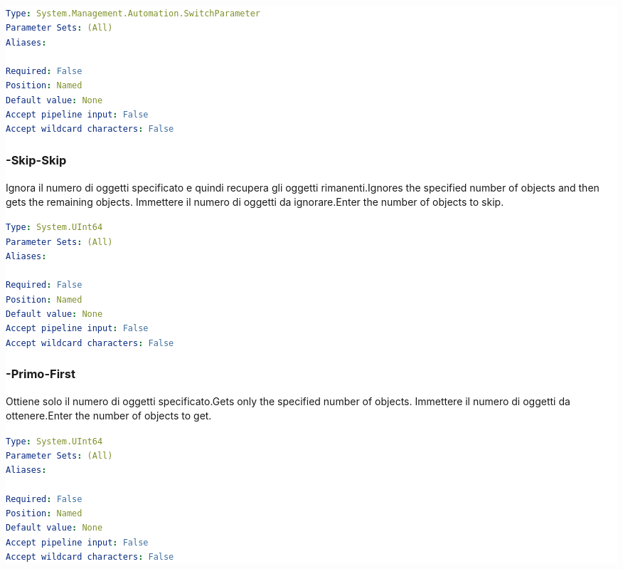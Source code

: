 ```yaml
Type: System.Management.Automation.SwitchParameter
Parameter Sets: (All)
Aliases:

Required: False
Position: Named
Default value: None
Accept pipeline input: False
Accept wildcard characters: False
```

### <span data-ttu-id="621b6-151">-Skip</span><span class="sxs-lookup"><span data-stu-id="621b6-151">-Skip</span></span>
<span data-ttu-id="621b6-152">Ignora il numero di oggetti specificato e quindi recupera gli oggetti rimanenti.</span><span class="sxs-lookup"><span data-stu-id="621b6-152">Ignores the specified number of objects and then gets the remaining objects.</span></span>
<span data-ttu-id="621b6-153">Immettere il numero di oggetti da ignorare.</span><span class="sxs-lookup"><span data-stu-id="621b6-153">Enter the number of objects to skip.</span></span>

```yaml
Type: System.UInt64
Parameter Sets: (All)
Aliases:

Required: False
Position: Named
Default value: None
Accept pipeline input: False
Accept wildcard characters: False
```

### <span data-ttu-id="621b6-154">-Primo</span><span class="sxs-lookup"><span data-stu-id="621b6-154">-First</span></span>
<span data-ttu-id="621b6-155">Ottiene solo il numero di oggetti specificato.</span><span class="sxs-lookup"><span data-stu-id="621b6-155">Gets only the specified number of objects.</span></span>
<span data-ttu-id="621b6-156">Immettere il numero di oggetti da ottenere.</span><span class="sxs-lookup"><span data-stu-id="621b6-156">Enter the number of objects to get.</span></span>

```yaml
Type: System.UInt64
Parameter Sets: (All)
Aliases:

Required: False
Position: Named
Default value: None
Accept pipeline input: False
Accept wildcard characters: False
```
